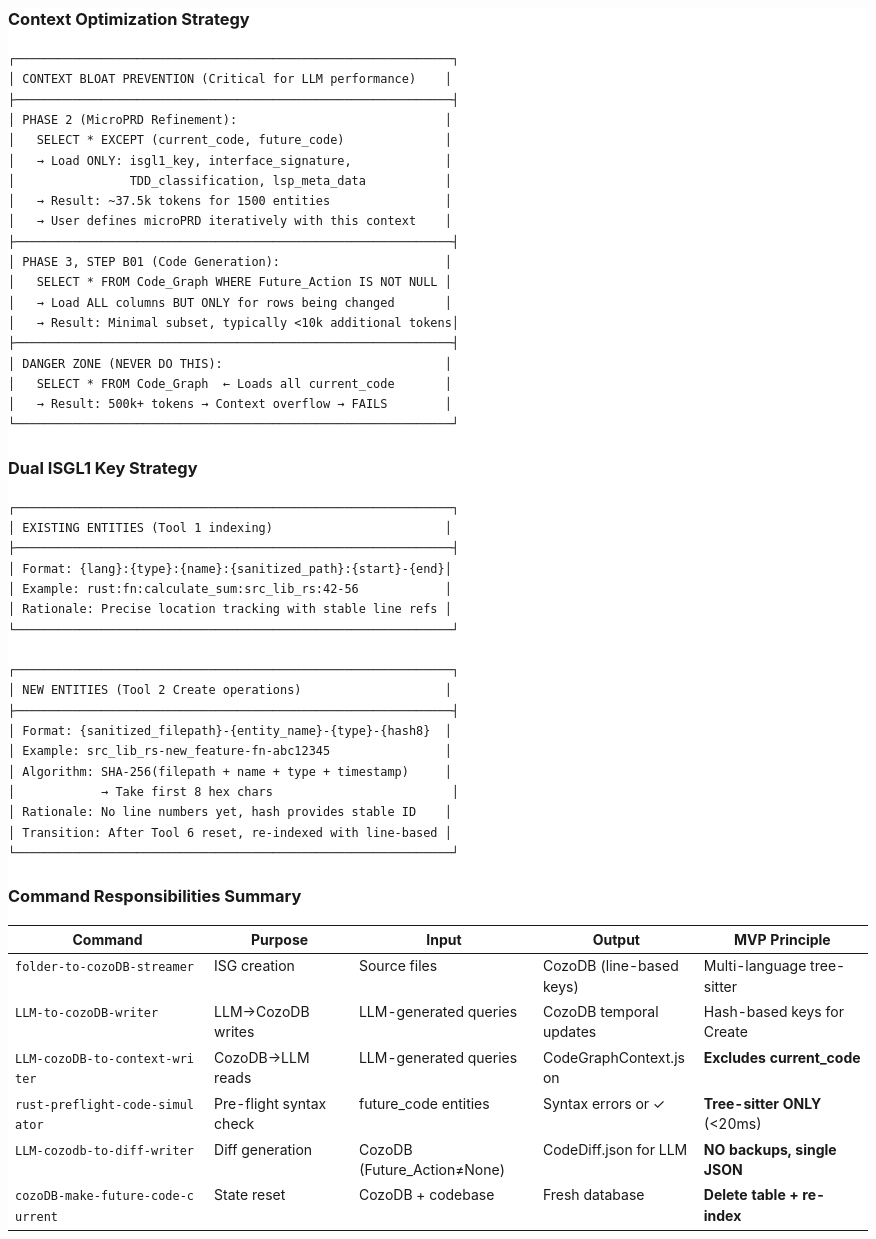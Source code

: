 ### Context Optimization Strategy

```
┌─────────────────────────────────────────────────────────────┐
│ CONTEXT BLOAT PREVENTION (Critical for LLM performance)    │
├─────────────────────────────────────────────────────────────┤
│ PHASE 2 (MicroPRD Refinement):                             │
│   SELECT * EXCEPT (current_code, future_code)              │
│   → Load ONLY: isgl1_key, interface_signature,             │
│                TDD_classification, lsp_meta_data           │
│   → Result: ~37.5k tokens for 1500 entities                │
│   → User defines microPRD iteratively with this context    │
├─────────────────────────────────────────────────────────────┤
│ PHASE 3, STEP B01 (Code Generation):                       │
│   SELECT * FROM Code_Graph WHERE Future_Action IS NOT NULL │
│   → Load ALL columns BUT ONLY for rows being changed       │
│   → Result: Minimal subset, typically <10k additional tokens│
├─────────────────────────────────────────────────────────────┤
│ DANGER ZONE (NEVER DO THIS):                               │
│   SELECT * FROM Code_Graph  ← Loads all current_code       │
│   → Result: 500k+ tokens → Context overflow → FAILS        │
└─────────────────────────────────────────────────────────────┘
```

### Dual ISGL1 Key Strategy

```
┌─────────────────────────────────────────────────────────────┐
│ EXISTING ENTITIES (Tool 1 indexing)                        │
├─────────────────────────────────────────────────────────────┤
│ Format: {lang}:{type}:{name}:{sanitized_path}:{start}-{end}│
│ Example: rust:fn:calculate_sum:src_lib_rs:42-56            │
│ Rationale: Precise location tracking with stable line refs │
└─────────────────────────────────────────────────────────────┘

┌─────────────────────────────────────────────────────────────┐
│ NEW ENTITIES (Tool 2 Create operations)                    │
├─────────────────────────────────────────────────────────────┤
│ Format: {sanitized_filepath}-{entity_name}-{type}-{hash8}  │
│ Example: src_lib_rs-new_feature-fn-abc12345                │
│ Algorithm: SHA-256(filepath + name + type + timestamp)     │
│            → Take first 8 hex chars                         │
│ Rationale: No line numbers yet, hash provides stable ID    │
│ Transition: After Tool 6 reset, re-indexed with line-based │
└─────────────────────────────────────────────────────────────┘
```

### Command Responsibilities Summary

| Command | Purpose | Input | Output | MVP Principle |
|---------|---------|-------|--------|---------------|
| `folder-to-cozoDB-streamer` | ISG creation | Source files | CozoDB (line-based keys) | Multi-language tree-sitter |
| `LLM-to-cozoDB-writer` | LLM→CozoDB writes | LLM-generated queries | CozoDB temporal updates | Hash-based keys for Create |
| `LLM-cozoDB-to-context-writer` | CozoDB→LLM reads | LLM-generated queries | CodeGraphContext.json | **Excludes current_code** |
| `rust-preflight-code-simulator` | Pre-flight syntax check | future_code entities | Syntax errors or ✓ | **Tree-sitter ONLY** (<20ms) |
| `LLM-cozodb-to-diff-writer` | Diff generation | CozoDB (Future_Action≠None) | CodeDiff.json for LLM | **NO backups, single JSON** |
| `cozoDB-make-future-code-current` | State reset | CozoDB + codebase | Fresh database | **Delete table + re-index** |
